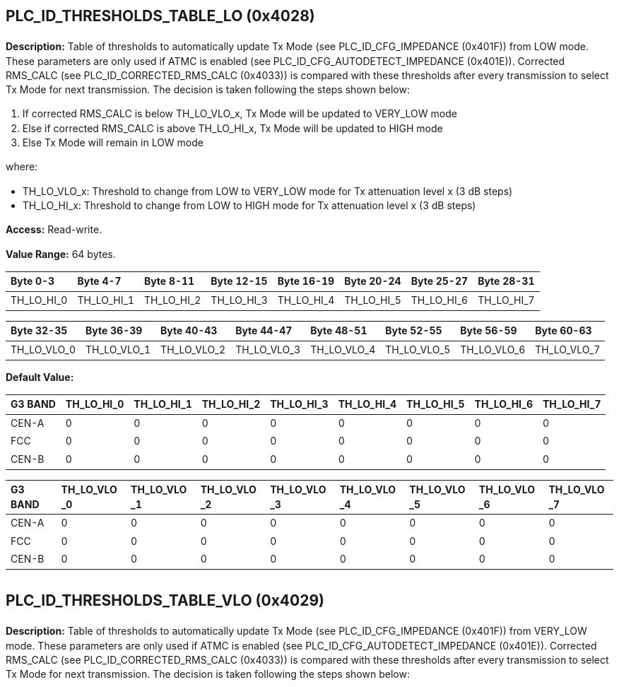 ## PLC_ID_THRESHOLDS_TABLE_LO (0x4028)

**Description:** Table of thresholds to automatically update Tx Mode (see PLC_ID_CFG_IMPEDANCE (0x401F)) from LOW mode. These parameters are only used if ATMC is enabled (see PLC_ID_CFG_AUTODETECT_IMPEDANCE (0x401E)). Corrected RMS_CALC (see PLC_ID_CORRECTED_RMS_CALC (0x4033)) is compared with these thresholds after every transmission to select Tx Mode for next transmission. The decision is taken following the steps shown below:

1. If corrected RMS_CALC is below TH_LO_VLO_x, Tx Mode will be updated to VERY_LOW mode
2. Else if corrected RMS_CALC is above TH_LO_HI_x, Tx Mode will be updated to HIGH mode
3. Else Tx Mode will remain in LOW mode

where:

- TH_LO_VLO_x: Threshold to change from LOW to VERY_LOW mode for Tx attenuation level x (3 dB steps)
- TH_LO_HI_x: Threshold to change from LOW to HIGH mode for Tx attenuation level x (3 dB steps)

**Access:** Read-write.

**Value Range:** 64 bytes.

| Byte 0-3 | Byte 4-7 | Byte 8-11 | Byte 12-15 | Byte 16-19 | Byte 20-24 | Byte 25-27 | Byte 28-31 |
|:-------- |:-------- |:--------- |:---------- |:---------- |:---------- |:---------- |:---------- |
| TH_LO_HI_0 | TH_LO_HI_1 | TH_LO_HI_2 | TH_LO_HI_3 | TH_LO_HI_4 | TH_LO_HI_5 | TH_LO_HI_6 | TH_LO_HI_7 |

| Byte 32-35 | Byte 36-39 | Byte 40-43 | Byte 44-47 | Byte 48-51 | Byte 52-55 | Byte 56-59 | Byte 60-63 |
|:---------- |:---------- |:-----------|:---------- |:---------- |:---------- |:---------- |:---------- |
| TH_LO_VLO_0 | TH_LO_VLO_1 | TH_LO_VLO_2 | TH_LO_VLO_3 | TH_LO_VLO_4 | TH_LO_VLO_5 | TH_LO_VLO_6 | TH_LO_VLO_7 |

**Default Value:**

| G3 BAND | TH_LO_HI_0 | TH_LO_HI_1 | TH_LO_HI_2 | TH_LO_HI_3 | TH_LO_HI_4 | TH_LO_HI_5 | TH_LO_HI_6 | TH_LO_HI_7 |
|:------- |:---------- |:---------- |:---------- |:---------- |:---------- |:---------- |:---------- |:---------- |
| CEN-A | 0 | 0 | 0 | 0 | 0 | 0 | 0 | 0 |
| FCC | 0 | 0 | 0 | 0 | 0 | 0 | 0 | 0 |
| CEN-B | 0 | 0 | 0 | 0 | 0 | 0 | 0 | 0 |

| G3 BAND | TH_LO_VLO_0 | TH_LO_VLO_1 | TH_LO_VLO_2 | TH_LO_VLO_3 | TH_LO_VLO_4 | TH_LO_VLO_5 | TH_LO_VLO_6 | TH_LO_VLO_7 |
|:------- |:----------- |:----------- |:----------- |:----------- |:----------- |:----------- |:----------- |:----------- |
| CEN-A | 0 | 0 | 0 | 0 | 0 | 0 | 0 | 0 |
| FCC | 0 | 0 | 0 | 0 | 0 | 0 | 0 | 0 |
| CEN-B | 0 | 0 | 0 | 0 | 0 | 0 | 0 | 0 |

## PLC_ID_THRESHOLDS_TABLE_VLO (0x4029)

**Description:** Table of thresholds to automatically update Tx Mode (see PLC_ID_CFG_IMPEDANCE (0x401F)) from VERY_LOW mode. These parameters are only used if ATMC is enabled (see PLC_ID_CFG_AUTODETECT_IMPEDANCE (0x401E)). Corrected RMS_CALC (see  PLC_ID_CORRECTED_RMS_CALC (0x4033)) is compared with these thresholds after every transmission to select Tx Mode for next transmission. The decision is taken following the steps shown below:
